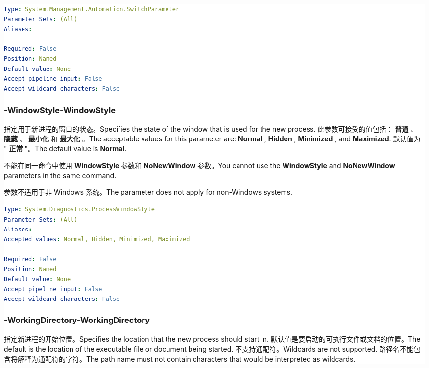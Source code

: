```yaml
Type: System.Management.Automation.SwitchParameter
Parameter Sets: (All)
Aliases:

Required: False
Position: Named
Default value: None
Accept pipeline input: False
Accept wildcard characters: False
```

### <span data-ttu-id="ef2bf-220">-WindowStyle</span><span class="sxs-lookup"><span data-stu-id="ef2bf-220">-WindowStyle</span></span>

<span data-ttu-id="ef2bf-221">指定用于新进程的窗口的状态。</span><span class="sxs-lookup"><span data-stu-id="ef2bf-221">Specifies the state of the window that is used for the new process.</span></span> <span data-ttu-id="ef2bf-222">此参数可接受的值包括： **普通** 、 **隐藏** 、 **最小化** 和 **最大化** 。</span><span class="sxs-lookup"><span data-stu-id="ef2bf-222">The acceptable values for this parameter are: **Normal** , **Hidden** , **Minimized** , and **Maximized**.</span></span> <span data-ttu-id="ef2bf-223">默认值为 " **正常** "。</span><span class="sxs-lookup"><span data-stu-id="ef2bf-223">The default value is **Normal**.</span></span>

<span data-ttu-id="ef2bf-224">不能在同一命令中使用 **WindowStyle** 参数和 **NoNewWindow** 参数。</span><span class="sxs-lookup"><span data-stu-id="ef2bf-224">You cannot use the **WindowStyle** and **NoNewWindow** parameters in the same command.</span></span>

<span data-ttu-id="ef2bf-225">参数不适用于非 Windows 系统。</span><span class="sxs-lookup"><span data-stu-id="ef2bf-225">The parameter does not apply for non-Windows systems.</span></span>

```yaml
Type: System.Diagnostics.ProcessWindowStyle
Parameter Sets: (All)
Aliases:
Accepted values: Normal, Hidden, Minimized, Maximized

Required: False
Position: Named
Default value: None
Accept pipeline input: False
Accept wildcard characters: False
```

### <span data-ttu-id="ef2bf-226">-WorkingDirectory</span><span class="sxs-lookup"><span data-stu-id="ef2bf-226">-WorkingDirectory</span></span>

<span data-ttu-id="ef2bf-227">指定新进程的开始位置。</span><span class="sxs-lookup"><span data-stu-id="ef2bf-227">Specifies the location that the new process should start in.</span></span> <span data-ttu-id="ef2bf-228">默认值是要启动的可执行文件或文档的位置。</span><span class="sxs-lookup"><span data-stu-id="ef2bf-228">The default is the location of the executable file or document being started.</span></span> <span data-ttu-id="ef2bf-229">不支持通配符。</span><span class="sxs-lookup"><span data-stu-id="ef2bf-229">Wildcards are not supported.</span></span> <span data-ttu-id="ef2bf-230">路径名不能包含将解释为通配符的字符。</span><span class="sxs-lookup"><span data-stu-id="ef2bf-230">The path name must not contain characters that would be interpreted as wildcards.</span></span>

